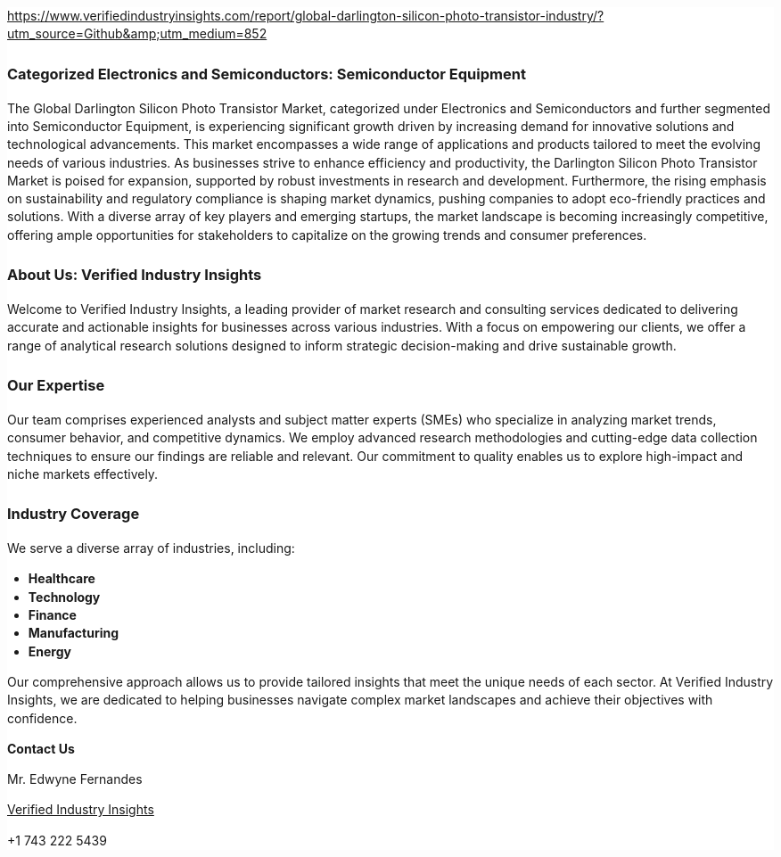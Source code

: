 </strong><a href="https://www.verifiedindustryinsights.com/report/global-darlington-silicon-photo-transistor-industry/?utm_source=Github&amp;utm_medium=852">https://www.verifiedindustryinsights.com/report/global-darlington-silicon-photo-transistor-industry/?utm_source=Github&amp;utm_medium=852</a>&nbsp;</p><h3>Categorized Electronics and Semiconductors: Semiconductor Equipment </h3><p>The Global Darlington Silicon Photo Transistor Market, categorized under Electronics and Semiconductors and further segmented into Semiconductor Equipment, is experiencing significant growth driven by increasing demand for innovative solutions and technological advancements. This market encompasses a wide range of applications and products tailored to meet the evolving needs of various industries. As businesses strive to enhance efficiency and productivity, the Darlington Silicon Photo Transistor Market is poised for expansion, supported by robust investments in research and development. Furthermore, the rising emphasis on sustainability and regulatory compliance is shaping market dynamics, pushing companies to adopt eco-friendly practices and solutions. With a diverse array of key players and emerging startups, the market landscape is becoming increasingly competitive, offering ample opportunities for stakeholders to capitalize on the growing trends and consumer preferences.</p><h3>About Us: Verified Industry Insights</h3><p>Welcome to Verified Industry Insights, a leading provider of market research and consulting services dedicated to delivering accurate and actionable insights for businesses across various industries. With a focus on empowering our clients, we offer a range of analytical research solutions designed to inform strategic decision-making and drive sustainable growth.</p><h3>Our Expertise</h3><p>Our team comprises experienced analysts and subject matter experts (SMEs) who specialize in analyzing market trends, consumer behavior, and competitive dynamics. We employ advanced research methodologies and cutting-edge data collection techniques to ensure our findings are reliable and relevant. Our commitment to quality enables us to explore high-impact and niche markets effectively.</p><h3>Industry Coverage</h3><p>We serve a diverse array of industries, including:</p><ul><li><strong>Healthcare</strong></li><li><strong>Technology</strong></li><li><strong>Finance</strong></li><li><strong>Manufacturing</strong></li><li><strong>Energy</strong></li></ul><p>Our comprehensive approach allows us to provide tailored insights that meet the unique needs of each sector. At Verified Industry Insights, we are dedicated to helping businesses navigate complex market landscapes and achieve their objectives with confidence.</p><p><strong>Contact Us</strong></p><p>Mr. Edwyne Fernandes</p><p><a href="https://www.verifiedindustryinsights.com/">Verified Industry Insights</a></p><p>+1 743 222 5439</p>
